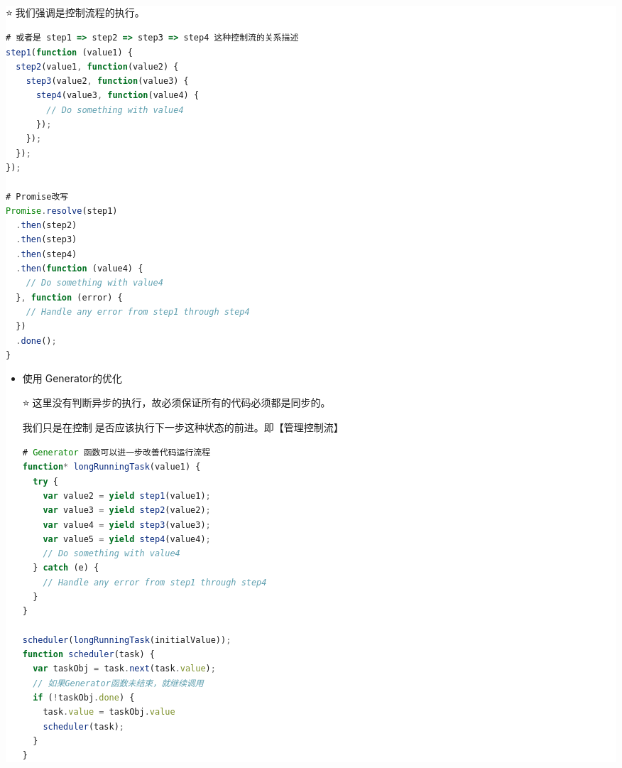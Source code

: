   ⭐ 我们强调是控制流程的执行。

  ```js
  # 或者是 step1 => step2 => step3 => step4 这种控制流的关系描述
  step1(function (value1) {
    step2(value1, function(value2) {
      step3(value2, function(value3) {
        step4(value3, function(value4) {
          // Do something with value4
        });
      });
    });
  });
  
  # Promise改写
  Promise.resolve(step1)
    .then(step2)
    .then(step3)
    .then(step4)
    .then(function (value4) {
      // Do something with value4
    }, function (error) {
      // Handle any error from step1 through step4
    })
    .done();
  }
  ```

- 使用 Generator的优化

  ⭐ 这里没有判断异步的执行，故必须保证所有的代码必须都是同步的。

  我们只是在控制 是否应该执行下一步这种状态的前进。即【管理控制流】

  ````js
  # Generator 函数可以进一步改善代码运行流程
  function* longRunningTask(value1) {
    try {
      var value2 = yield step1(value1);
      var value3 = yield step2(value2);
      var value4 = yield step3(value3);
      var value5 = yield step4(value4);
      // Do something with value4
    } catch (e) {
      // Handle any error from step1 through step4
    }
  }
  
  scheduler(longRunningTask(initialValue));
  function scheduler(task) {
    var taskObj = task.next(task.value);
    // 如果Generator函数未结束，就继续调用
    if (!taskObj.done) {
      task.value = taskObj.value
      scheduler(task);
    }
  }
  ````
